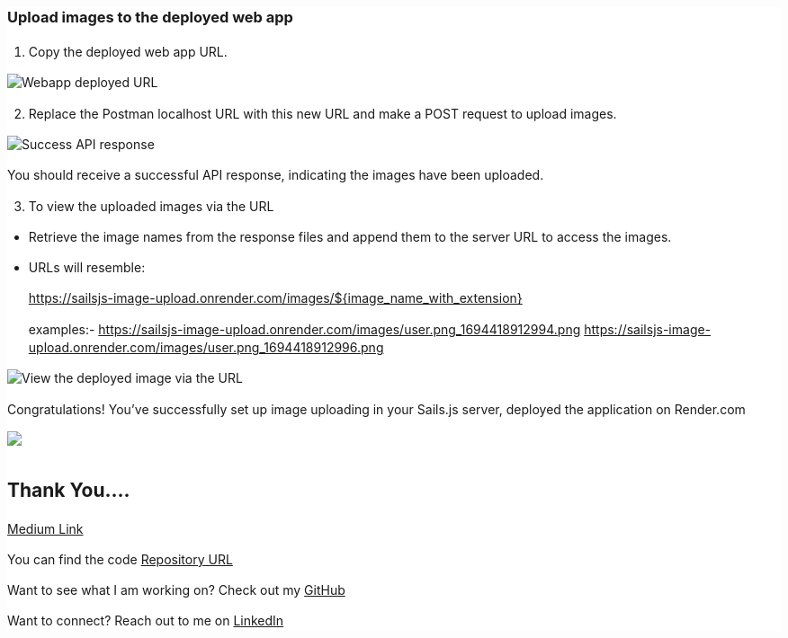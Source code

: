 ### Upload images to the deployed web app

 1. Copy the deployed web app URL.

![Webapp deployed URL](https://cdn-images-1.medium.com/max/2000/1*YQ9Ul5MIRm-BeM5FfzXDBw.png)

2. Replace the Postman localhost URL with this new URL and make a POST request to upload images.

![Success API response](https://cdn-images-1.medium.com/max/2000/1*6IEU4tk-aF10BqklOk226A.png)

You should receive a successful API response, indicating the images have been uploaded.

3. To view the uploaded images via the URL

* Retrieve the image names from the response files and append them to the server URL to access the images.

* URLs will resemble:

    https://sailsjs-image-upload.onrender.com/images/${image_name_with_extension}
    
    examples:- 
      https://sailsjs-image-upload.onrender.com/images/user.png_1694418912994.png
      https://sailsjs-image-upload.onrender.com/images/user.png_1694418912996.png

![View the deployed image via the URL](https://cdn-images-1.medium.com/max/2822/1*m1J3nthJUGejhQRLu9NMFA.png)

Congratulations! You’ve successfully set up image uploading in your Sails.js server, deployed the application on Render.com

![](https://cdn-images-1.medium.com/max/2000/0*ZpnyYxpATFEbXD2c.png)

## Thank You….

[Medium Link](https://medium.com/@dileepa.mabulage.edu/uploading-images-to-a-sails-js-server-a-quick-guide-a0a5089f8a2f)

You can find the code [Repository URL](https://github.com/dsmabulage/sailsjs-image-upload)

Want to see what I am working on? Check out my [GitHub](https://github.com/dsmabulage)

Want to connect? Reach out to me on [LinkedIn](https://www.linkedin.com/in/dileepa-mabulage-8334b3213/)



